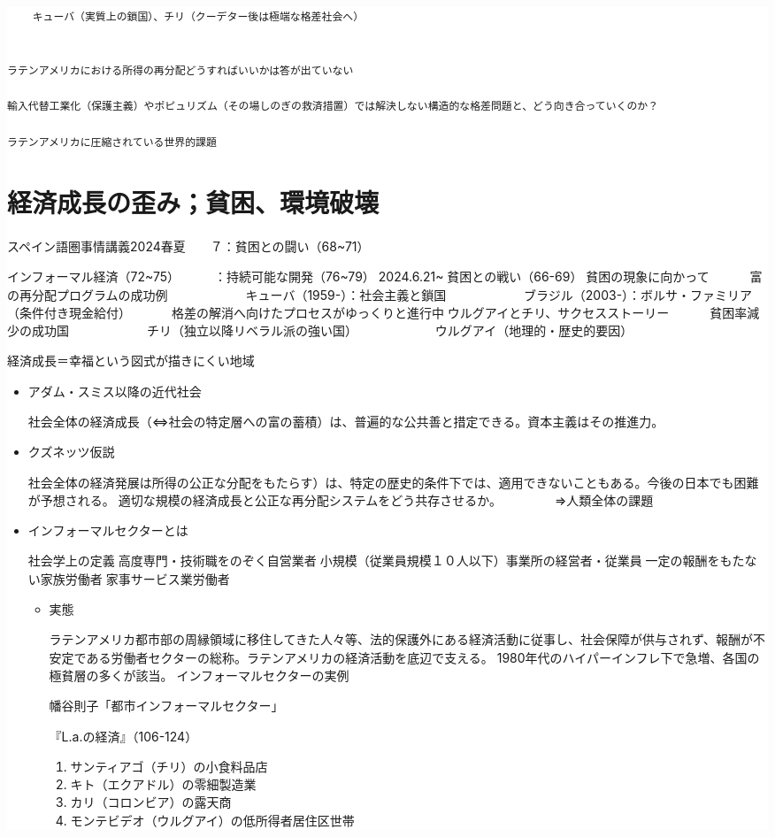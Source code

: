         キューバ（実質上の鎖国）、チリ（クーデター後は極端な格差社会へ）
        
    
    ラテンアメリカにおける所得の再分配どうすればいいかは答が出ていない
    
    輸入代替工業化（保護主義）やポピュリズム（その場しのぎの救済措置）では解決しない構造的な格差問題と、どう向き合っていくのか？
    
    ラテンアメリカに圧縮されている世界的課題
    

# 経済成長の歪み；貧困、環境破壊

スペイン語圏事情講義2024春夏　　７：貧困との闘い（68~71）　

インフォーマル経済（72~75）　　　 ：持続可能な開発（76~79）
2024.6.21~
貧困との戦い（66-69）
貧困の現象に向かって
　　　富の再分配プログラムの成功例
　　　　　　キューバ（1959-）：社会主義と鎖国
　　　　　　ブラジル（2003-）：ボルサ・ファミリア（条件付き現金給付）
　　　格差の解消へ向けたプロセスがゆっくりと進行中
ウルグアイとチリ、サクセスストーリー
　　　貧困率減少の成功国
　　　　　　チリ（独立以降リベラル派の強い国）
　　　　　　ウルグアイ（地理的・歴史的要因）

経済成長＝幸福という図式が描きにくい地域

- アダム・スミス以降の近代社会
    
    社会全体の経済成長（⇔社会の特定層への富の蓄積）は、普遍的な公共善と措定できる。資本主義はその推進力。
    
- クズネッツ仮説
    
    社会全体の経済発展は所得の公正な分配をもたらす）は、特定の歴史的条件下では、適用できないこともある。今後の日本でも困難が予想される。
    適切な規模の経済成長と公正な再分配システムをどう共存させるか。
    　　　　⇒人類全体の課題
    
- インフォーマルセクターとは
    
    社会学上の定義
    高度専門・技術職をのぞく自営業者
    小規模（従業員規模１０人以下）事業所の経営者・従業員
    一定の報酬をもたない家族労働者
    家事サービス業労働者
    
    - 実態
        
        ラテンアメリカ都市部の周縁領域に移住してきた人々等、法的保護外にある経済活動に従事し、社会保障が供与されず、報酬が不安定である労働者セクターの総称。ラテンアメリカの経済活動を底辺で支える。
        1980年代のハイパーインフレ下で急増、各国の極貧層の多くが該当。
        インフォーマルセクターの実例
        
        幡谷則子「都市インフォーマルセクター」
        
        『L.a.の経済』（106-124）
        
        1. サンティアゴ（チリ）の小食料品店
        2. キト（エクアドル）の零細製造業
        3. カリ（コロンビア）の露天商
        4. モンテビデオ（ウルグアイ）の低所得者居住区世帯
